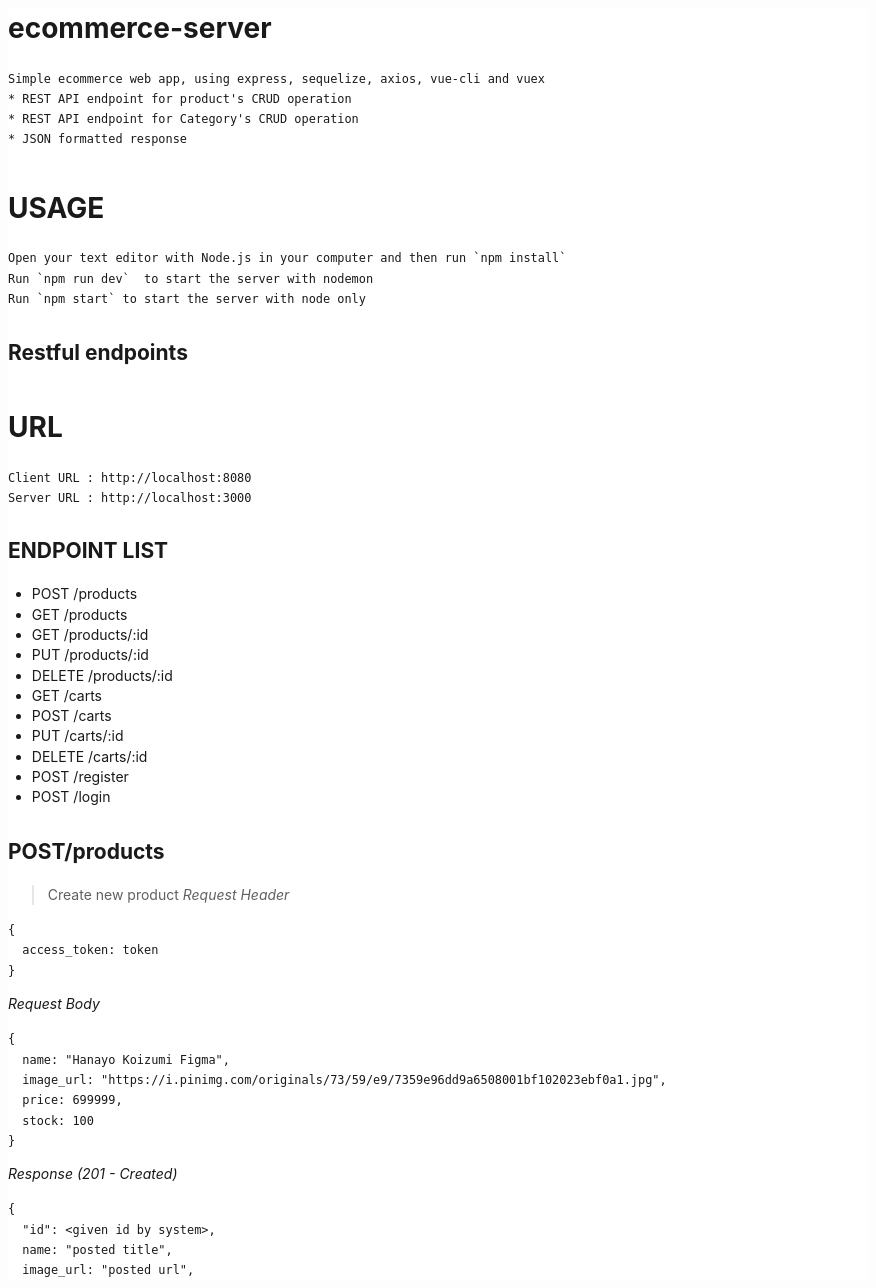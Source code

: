 # ecommerce-server
```
Simple ecommerce web app, using express, sequelize, axios, vue-cli and vuex
* REST API endpoint for product's CRUD operation
* REST API endpoint for Category's CRUD operation
* JSON formatted response
```

# USAGE
```
Open your text editor with Node.js in your computer and then run `npm install`
Run `npm run dev`  to start the server with nodemon
Run `npm start` to start the server with node only
```

## Restful endpoints

# URL
```
Client URL : http://localhost:8080
Server URL : http://localhost:3000
```

## ENDPOINT LIST
- POST /products
- GET /products
- GET /products/:id
- PUT /products/:id
- DELETE /products/:id
- GET /carts
- POST /carts
- PUT /carts/:id
- DELETE /carts/:id
- POST /register
- POST /login


## POST/products

>Create new product
_Request Header_
```
{
  access_token: token
}
```
_Request Body_
```
{
  name: "Hanayo Koizumi Figma",
  image_url: "https://i.pinimg.com/originals/73/59/e9/7359e96dd9a6508001bf102023ebf0a1.jpg",
  price: 699999,
  stock: 100
}
```
_Response (201 - Created)_
```
{
  "id": <given id by system>,
  name: "posted title",
  image_url: "posted url",
```